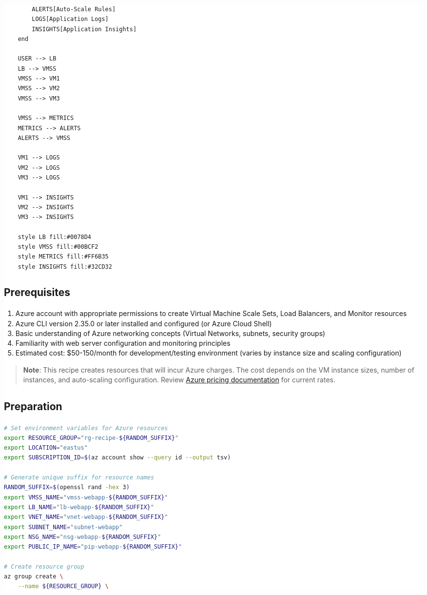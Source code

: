 ```mermaid
        ALERTS[Auto-Scale Rules]
        LOGS[Application Logs]
        INSIGHTS[Application Insights]
    end
    
    USER --> LB
    LB --> VMSS
    VMSS --> VM1
    VMSS --> VM2
    VMSS --> VM3
    
    VMSS --> METRICS
    METRICS --> ALERTS
    ALERTS --> VMSS
    
    VM1 --> LOGS
    VM2 --> LOGS
    VM3 --> LOGS
    
    VM1 --> INSIGHTS
    VM2 --> INSIGHTS
    VM3 --> INSIGHTS
    
    style LB fill:#0078D4
    style VMSS fill:#00BCF2
    style METRICS fill:#FF6B35
    style INSIGHTS fill:#32CD32
```

## Prerequisites

1. Azure account with appropriate permissions to create Virtual Machine Scale Sets, Load Balancers, and Monitor resources
2. Azure CLI version 2.35.0 or later installed and configured (or Azure Cloud Shell)
3. Basic understanding of Azure networking concepts (Virtual Networks, subnets, security groups)
4. Familiarity with web server configuration and monitoring principles
5. Estimated cost: $50-150/month for development/testing environment (varies by instance size and scaling configuration)

> **Note**: This recipe creates resources that will incur Azure charges. The cost depends on the VM instance sizes, number of instances, and auto-scaling configuration. Review [Azure pricing documentation](https://azure.microsoft.com/pricing/) for current rates.

## Preparation

```bash
# Set environment variables for Azure resources
export RESOURCE_GROUP="rg-recipe-${RANDOM_SUFFIX}"
export LOCATION="eastus"
export SUBSCRIPTION_ID=$(az account show --query id --output tsv)

# Generate unique suffix for resource names
RANDOM_SUFFIX=$(openssl rand -hex 3)
export VMSS_NAME="vmss-webapp-${RANDOM_SUFFIX}"
export LB_NAME="lb-webapp-${RANDOM_SUFFIX}"
export VNET_NAME="vnet-webapp-${RANDOM_SUFFIX}"
export SUBNET_NAME="subnet-webapp"
export NSG_NAME="nsg-webapp-${RANDOM_SUFFIX}"
export PUBLIC_IP_NAME="pip-webapp-${RANDOM_SUFFIX}"

# Create resource group
az group create \
    --name ${RESOURCE_GROUP} \
```